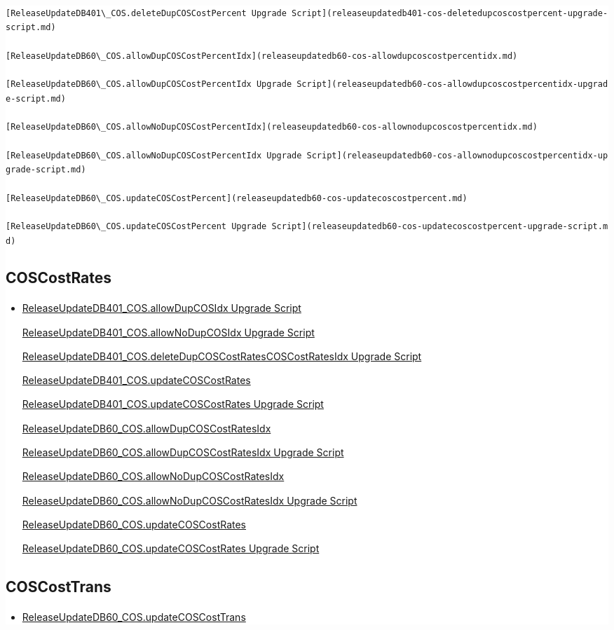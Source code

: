     [ReleaseUpdateDB401\_COS.deleteDupCOSCostPercent Upgrade Script](releaseupdatedb401-cos-deletedupcoscostpercent-upgrade-script.md)
    
    [ReleaseUpdateDB60\_COS.allowDupCOSCostPercentIdx](releaseupdatedb60-cos-allowdupcoscostpercentidx.md)
    
    [ReleaseUpdateDB60\_COS.allowDupCOSCostPercentIdx Upgrade Script](releaseupdatedb60-cos-allowdupcoscostpercentidx-upgrade-script.md)
    
    [ReleaseUpdateDB60\_COS.allowNoDupCOSCostPercentIdx](releaseupdatedb60-cos-allownodupcoscostpercentidx.md)
    
    [ReleaseUpdateDB60\_COS.allowNoDupCOSCostPercentIdx Upgrade Script](releaseupdatedb60-cos-allownodupcoscostpercentidx-upgrade-script.md)
    
    [ReleaseUpdateDB60\_COS.updateCOSCostPercent](releaseupdatedb60-cos-updatecoscostpercent.md)
    
    [ReleaseUpdateDB60\_COS.updateCOSCostPercent Upgrade Script](releaseupdatedb60-cos-updatecoscostpercent-upgrade-script.md)

## COSCostRates

  -  
    [ReleaseUpdateDB401\_COS.allowDupCOSIdx Upgrade Script](releaseupdatedb401-cos-allowdupcosidx-upgrade-script.md)
    
    [ReleaseUpdateDB401\_COS.allowNoDupCOSIdx Upgrade Script](releaseupdatedb401-cos-allownodupcosidx-upgrade-script.md)
    
    [ReleaseUpdateDB401\_COS.deleteDupCOSCostRatesCOSCostRatesIdx Upgrade Script](releaseupdatedb401-cos-deletedupcoscostratescoscostratesidx-upgrade-script.md)
    
    [ReleaseUpdateDB401\_COS.updateCOSCostRates](releaseupdatedb401-cos-updatecoscostrates.md)
    
    [ReleaseUpdateDB401\_COS.updateCOSCostRates Upgrade Script](releaseupdatedb401-cos-updatecoscostrates-upgrade-script.md)
    
    [ReleaseUpdateDB60\_COS.allowDupCOSCostRatesIdx](releaseupdatedb60-cos-allowdupcoscostratesidx.md)
    
    [ReleaseUpdateDB60\_COS.allowDupCOSCostRatesIdx Upgrade Script](releaseupdatedb60-cos-allowdupcoscostratesidx-upgrade-script.md)
    
    [ReleaseUpdateDB60\_COS.allowNoDupCOSCostRatesIdx](releaseupdatedb60-cos-allownodupcoscostratesidx.md)
    
    [ReleaseUpdateDB60\_COS.allowNoDupCOSCostRatesIdx Upgrade Script](releaseupdatedb60-cos-allownodupcoscostratesidx-upgrade-script.md)
    
    [ReleaseUpdateDB60\_COS.updateCOSCostRates](releaseupdatedb60-cos-updatecoscostrates.md)
    
    [ReleaseUpdateDB60\_COS.updateCOSCostRates Upgrade Script](releaseupdatedb60-cos-updatecoscostrates-upgrade-script.md)

## COSCostTrans

  -  
    [ReleaseUpdateDB60\_COS.updateCOSCostTrans](releaseupdatedb60-cos-updatecoscosttrans.md)
    